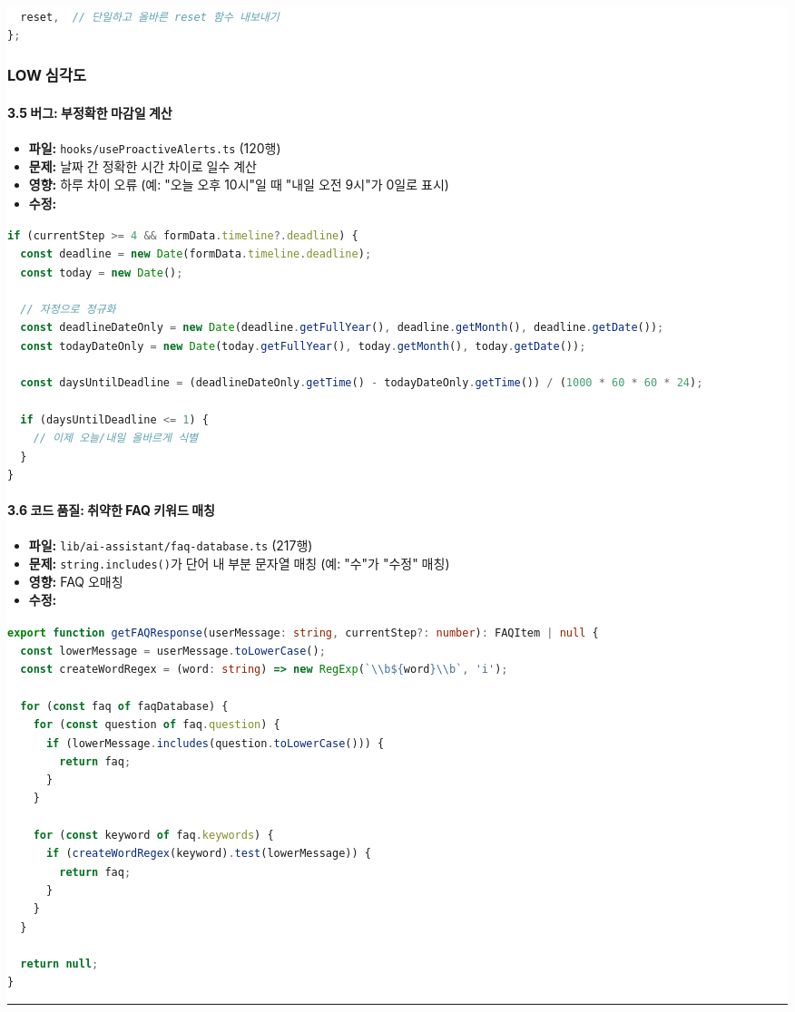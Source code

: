 ```typescript
  reset,  // 단일하고 올바른 reset 함수 내보내기
};
```

### LOW 심각도

#### 3.5 버그: 부정확한 마감일 계산
- **파일:** `hooks/useProactiveAlerts.ts` (120행)
- **문제:** 날짜 간 정확한 시간 차이로 일수 계산
- **영향:** 하루 차이 오류 (예: "오늘 오후 10시"일 때 "내일 오전 9시"가 0일로 표시)
- **수정:**
```typescript
if (currentStep >= 4 && formData.timeline?.deadline) {
  const deadline = new Date(formData.timeline.deadline);
  const today = new Date();

  // 자정으로 정규화
  const deadlineDateOnly = new Date(deadline.getFullYear(), deadline.getMonth(), deadline.getDate());
  const todayDateOnly = new Date(today.getFullYear(), today.getMonth(), today.getDate());

  const daysUntilDeadline = (deadlineDateOnly.getTime() - todayDateOnly.getTime()) / (1000 * 60 * 60 * 24);

  if (daysUntilDeadline <= 1) {
    // 이제 오늘/내일 올바르게 식별
  }
}
```

#### 3.6 코드 품질: 취약한 FAQ 키워드 매칭
- **파일:** `lib/ai-assistant/faq-database.ts` (217행)
- **문제:** `string.includes()`가 단어 내 부분 문자열 매칭 (예: "수"가 "수정" 매칭)
- **영향:** FAQ 오매칭
- **수정:**
```typescript
export function getFAQResponse(userMessage: string, currentStep?: number): FAQItem | null {
  const lowerMessage = userMessage.toLowerCase();
  const createWordRegex = (word: string) => new RegExp(`\\b${word}\\b`, 'i');

  for (const faq of faqDatabase) {
    for (const question of faq.question) {
      if (lowerMessage.includes(question.toLowerCase())) {
        return faq;
      }
    }

    for (const keyword of faq.keywords) {
      if (createWordRegex(keyword).test(lowerMessage)) {
        return faq;
      }
    }
  }

  return null;
}
```

---